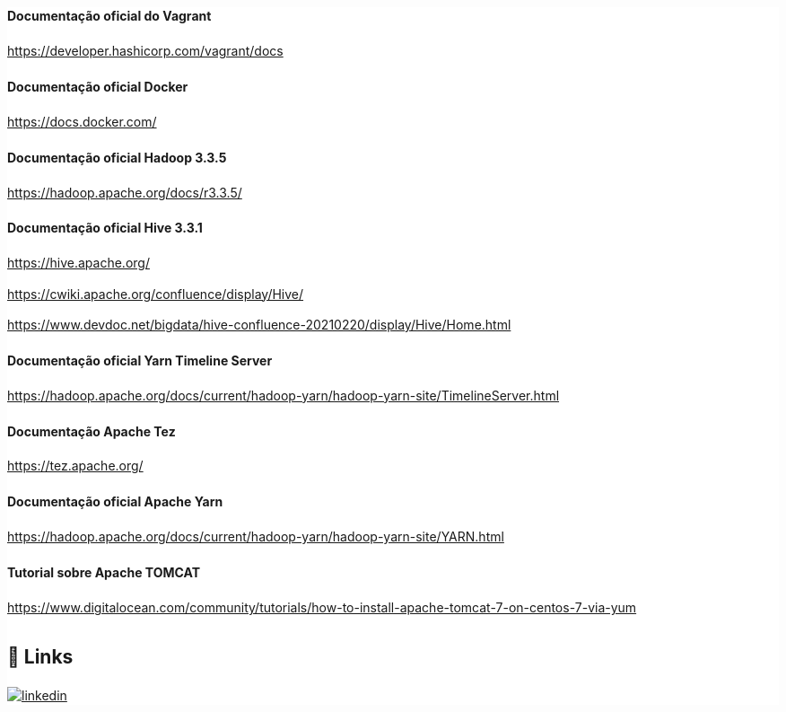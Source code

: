#### Documentação oficial do Vagrant

https://developer.hashicorp.com/vagrant/docs

#### Documentação oficial Docker
https://docs.docker.com/

#### Documentação oficial Hadoop 3.3.5
https://hadoop.apache.org/docs/r3.3.5/

#### Documentação oficial Hive 3.3.1
https://hive.apache.org/

https://cwiki.apache.org/confluence/display/Hive/

https://www.devdoc.net/bigdata/hive-confluence-20210220/display/Hive/Home.html

#### Documentação oficial Yarn Timeline Server
https://hadoop.apache.org/docs/current/hadoop-yarn/hadoop-yarn-site/TimelineServer.html

#### Documentação Apache Tez
https://tez.apache.org/

#### Documentação oficial Apache Yarn
https://hadoop.apache.org/docs/current/hadoop-yarn/hadoop-yarn-site/YARN.html

#### Tutorial sobre Apache TOMCAT
https://www.digitalocean.com/community/tutorials/how-to-install-apache-tomcat-7-on-centos-7-via-yum

## 🔗 Links
[![linkedin](https://img.shields.io/badge/linkedin-0A66C2?style=for-the-badge&logo=linkedin&logoColor=white)](https://www.linkedin.com/in/tiago-s-costa)
